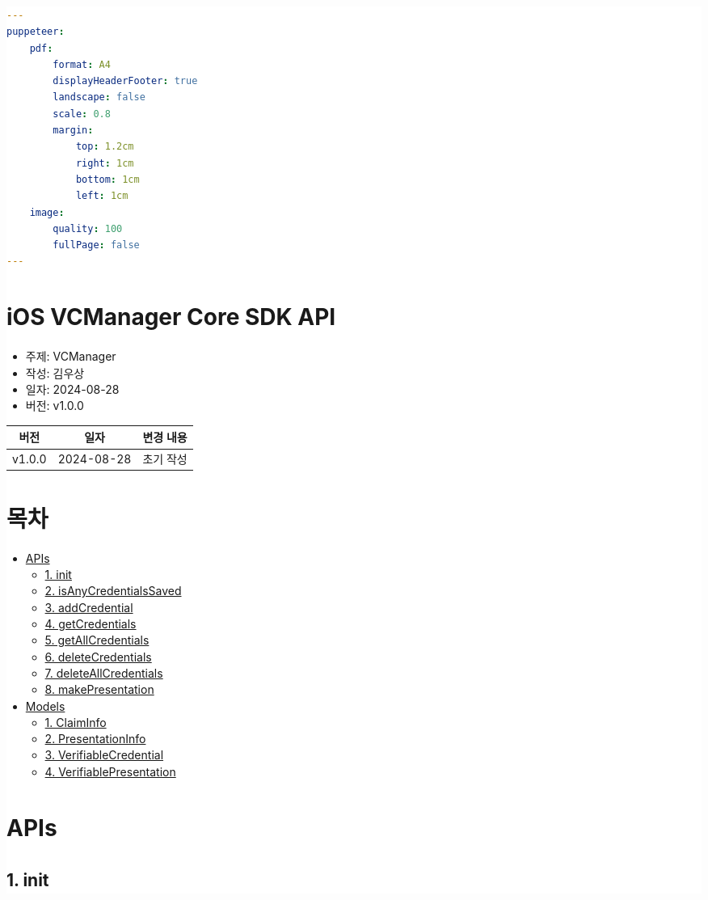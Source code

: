 ```yaml
---
puppeteer:
    pdf:
        format: A4
        displayHeaderFooter: true
        landscape: false
        scale: 0.8
        margin:
            top: 1.2cm
            right: 1cm
            bottom: 1cm
            left: 1cm
    image:
        quality: 100
        fullPage: false
---
```


iOS VCManager Core SDK API
==

- 주제: VCManager
- 작성: 김우상
- 일자: 2024-08-28
- 버전: v1.0.0

| 버전   | 일자       | 변경 내용                 |
| ------ | ---------- | -------------------------|
| v1.0.0 | 2024-08-28 | 초기 작성                 |


<div style="page-break-after: always;"></div>

# 목차
- [APIs](#apis)
  - [1. init](#1-init)
  - [2. isAnyCredentialsSaved](#2-isanycredentialssaved)
  - [3. addCredential](#3-addcredential)
  - [4. getCredentials](#4-getcredentials)
  - [5. getAllCredentials](#5-getallcredentials)
  - [6. deleteCredentials](#6-deletecredentials)
  - [7. deleteAllCredentials](#7-deleteallcredentials)
  - [8. makePresentation](#8-makepresentation)
- [Models](#models)
  - [1. ClaimInfo](#1-claiminfo)
  - [2. PresentationInfo](#2-presentationinfo)
  - [3. VerifiableCredential](#3-verifiablecredential)
  - [4. VerifiablePresentation](#4-verifiablepresentation)

# APIs
## 1. init
